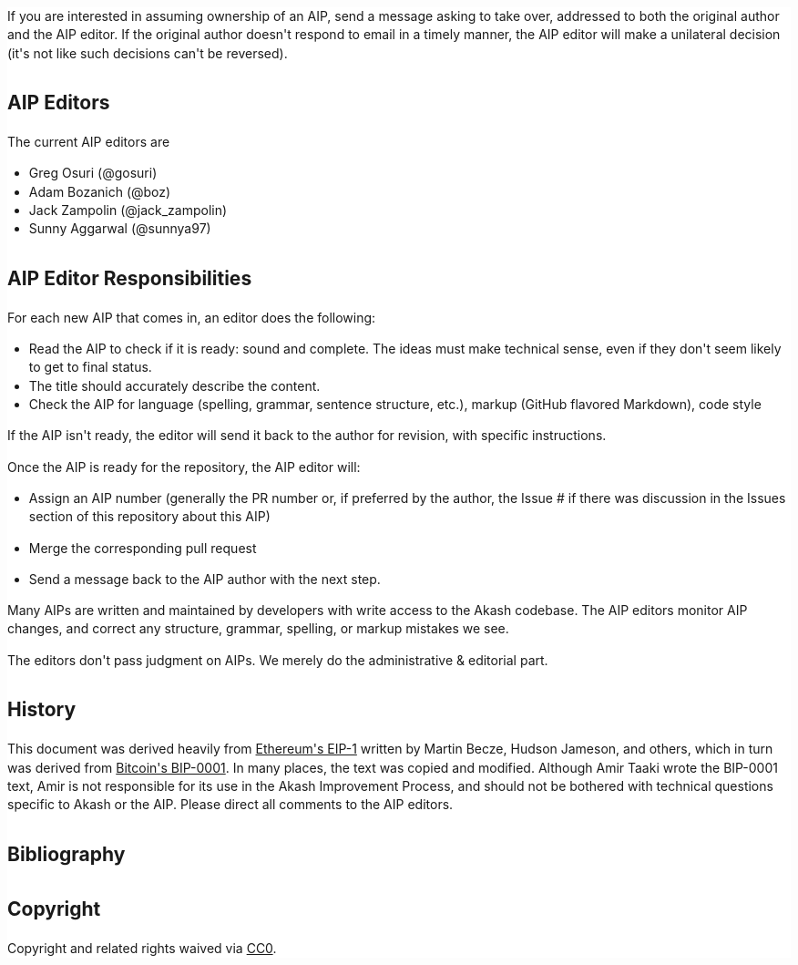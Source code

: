 If you are interested in assuming ownership of an AIP, send a message asking to take over, addressed to both the original author and the AIP editor. If the original author doesn't respond to email in a timely manner, the AIP editor will make a unilateral decision (it's not like such decisions can't be reversed).

## AIP Editors

The current AIP editors are

* Greg Osuri (@gosuri)
* Adam Bozanich (@boz)
* Jack Zampolin (@jack_zampolin)
* Sunny Aggarwal (@sunnya97)

## AIP Editor Responsibilities

For each new AIP that comes in, an editor does the following:

- Read the AIP to check if it is ready: sound and complete. The ideas must make technical sense, even if they don't seem likely to get to final status.
- The title should accurately describe the content.
- Check the AIP for language (spelling, grammar, sentence structure, etc.), markup (GitHub flavored Markdown), code style

If the AIP isn't ready, the editor will send it back to the author for revision, with specific instructions.

Once the AIP is ready for the repository, the AIP editor will:

- Assign an AIP number (generally the PR number or, if preferred by the author, the Issue # if there was discussion in the Issues section of this repository about this AIP)

- Merge the corresponding pull request

- Send a message back to the AIP author with the next step.

Many AIPs are written and maintained by developers with write access to the Akash codebase. The AIP editors monitor AIP changes, and correct any structure, grammar, spelling, or markup mistakes we see.

The editors don't pass judgment on AIPs. We merely do the administrative & editorial part.

## History

This document was derived heavily from [Ethereum's EIP-1] written by Martin Becze, Hudson Jameson, and others, which in turn was derived from [Bitcoin's BIP-0001]. In many places, the text was copied and modified. Although Amir Taaki wrote the BIP-0001 text, Amir is not responsible for its use in the Akash Improvement Process, and should not be bothered with technical questions specific to Akash or the AIP. Please direct all comments to the AIP editors.

## Bibliography

[EIP]: https://github.com/ethereum/EIPs
[Ethereum's EIP-1]: https://github.com/ethereum/EIPs/blob/master/EIPS/eip-1.md
[Bitcoin's BIP-0001]: https://github.com/bitcoin/bips
[Akash Technical Chat]: https://akash.network/chat
[pull request]: https://github.com/ovrclk/AIPs/pulls

## Copyright

Copyright and related rights waived via [CC0](https://creativecommons.org/publicdomain/zero/1.0/).
